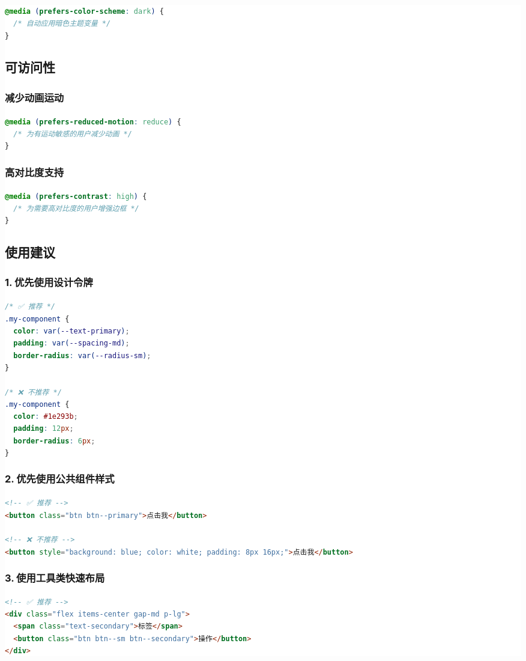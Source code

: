 ```css
@media (prefers-color-scheme: dark) {
  /* 自动应用暗色主题变量 */
}
```

## 可访问性

### 减少动画运动
```css
@media (prefers-reduced-motion: reduce) {
  /* 为有运动敏感的用户减少动画 */
}
```

### 高对比度支持
```css
@media (prefers-contrast: high) {
  /* 为需要高对比度的用户增强边框 */
}
```

## 使用建议

### 1. 优先使用设计令牌
```css
/* ✅ 推荐 */
.my-component {
  color: var(--text-primary);
  padding: var(--spacing-md);
  border-radius: var(--radius-sm);
}

/* ❌ 不推荐 */
.my-component {
  color: #1e293b;
  padding: 12px;
  border-radius: 6px;
}
```

### 2. 优先使用公共组件样式
```html
<!-- ✅ 推荐 -->
<button class="btn btn--primary">点击我</button>

<!-- ❌ 不推荐 -->
<button style="background: blue; color: white; padding: 8px 16px;">点击我</button>
```

### 3. 使用工具类快速布局
```html
<!-- ✅ 推荐 -->
<div class="flex items-center gap-md p-lg">
  <span class="text-secondary">标签</span>
  <button class="btn btn--sm btn--secondary">操作</button>
</div>
```
